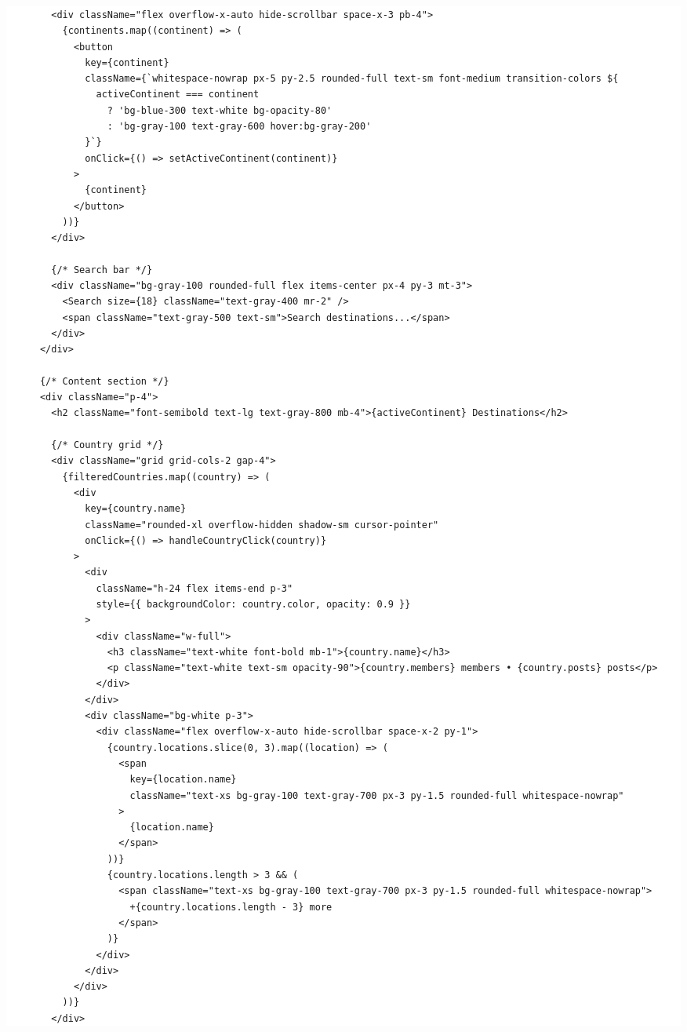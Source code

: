             <div className="flex overflow-x-auto hide-scrollbar space-x-3 pb-4">
              {continents.map((continent) => (
                <button
                  key={continent}
                  className={`whitespace-nowrap px-5 py-2.5 rounded-full text-sm font-medium transition-colors ${
                    activeContinent === continent 
                      ? 'bg-blue-300 text-white bg-opacity-80' 
                      : 'bg-gray-100 text-gray-600 hover:bg-gray-200'
                  }`}
                  onClick={() => setActiveContinent(continent)}
                >
                  {continent}
                </button>
              ))}
            </div>
            
            {/* Search bar */}
            <div className="bg-gray-100 rounded-full flex items-center px-4 py-3 mt-3">
              <Search size={18} className="text-gray-400 mr-2" />
              <span className="text-gray-500 text-sm">Search destinations...</span>
            </div>
          </div>
          
          {/* Content section */}
          <div className="p-4">
            <h2 className="font-semibold text-lg text-gray-800 mb-4">{activeContinent} Destinations</h2>
            
            {/* Country grid */}
            <div className="grid grid-cols-2 gap-4">
              {filteredCountries.map((country) => (
                <div 
                  key={country.name} 
                  className="rounded-xl overflow-hidden shadow-sm cursor-pointer"
                  onClick={() => handleCountryClick(country)}
                >
                  <div 
                    className="h-24 flex items-end p-3" 
                    style={{ backgroundColor: country.color, opacity: 0.9 }}
                  >
                    <div className="w-full">
                      <h3 className="text-white font-bold mb-1">{country.name}</h3>
                      <p className="text-white text-sm opacity-90">{country.members} members • {country.posts} posts</p>
                    </div>
                  </div>
                  <div className="bg-white p-3">
                    <div className="flex overflow-x-auto hide-scrollbar space-x-2 py-1">
                      {country.locations.slice(0, 3).map((location) => (
                        <span 
                          key={location.name} 
                          className="text-xs bg-gray-100 text-gray-700 px-3 py-1.5 rounded-full whitespace-nowrap"
                        >
                          {location.name}
                        </span>
                      ))}
                      {country.locations.length > 3 && (
                        <span className="text-xs bg-gray-100 text-gray-700 px-3 py-1.5 rounded-full whitespace-nowrap">
                          +{country.locations.length - 3} more
                        </span>
                      )}
                    </div>
                  </div>
                </div>
              ))}
            </div>
            